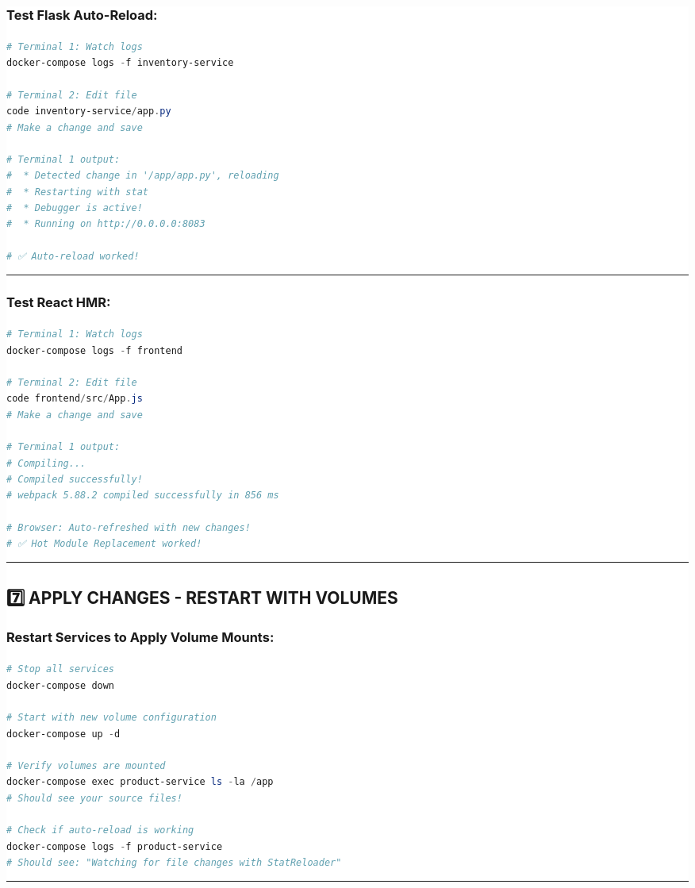 
### **Test Flask Auto-Reload:**

```powershell
# Terminal 1: Watch logs
docker-compose logs -f inventory-service

# Terminal 2: Edit file
code inventory-service/app.py
# Make a change and save

# Terminal 1 output:
#  * Detected change in '/app/app.py', reloading
#  * Restarting with stat
#  * Debugger is active!
#  * Running on http://0.0.0.0:8083

# ✅ Auto-reload worked!
```

---

### **Test React HMR:**

```powershell
# Terminal 1: Watch logs
docker-compose logs -f frontend

# Terminal 2: Edit file
code frontend/src/App.js
# Make a change and save

# Terminal 1 output:
# Compiling...
# Compiled successfully!
# webpack 5.88.2 compiled successfully in 856 ms

# Browser: Auto-refreshed with new changes!
# ✅ Hot Module Replacement worked!
```

---

## **7️⃣ APPLY CHANGES - RESTART WITH VOLUMES**

### **Restart Services to Apply Volume Mounts:**

```powershell
# Stop all services
docker-compose down

# Start with new volume configuration
docker-compose up -d

# Verify volumes are mounted
docker-compose exec product-service ls -la /app
# Should see your source files!

# Check if auto-reload is working
docker-compose logs -f product-service
# Should see: "Watching for file changes with StatReloader"
```

---